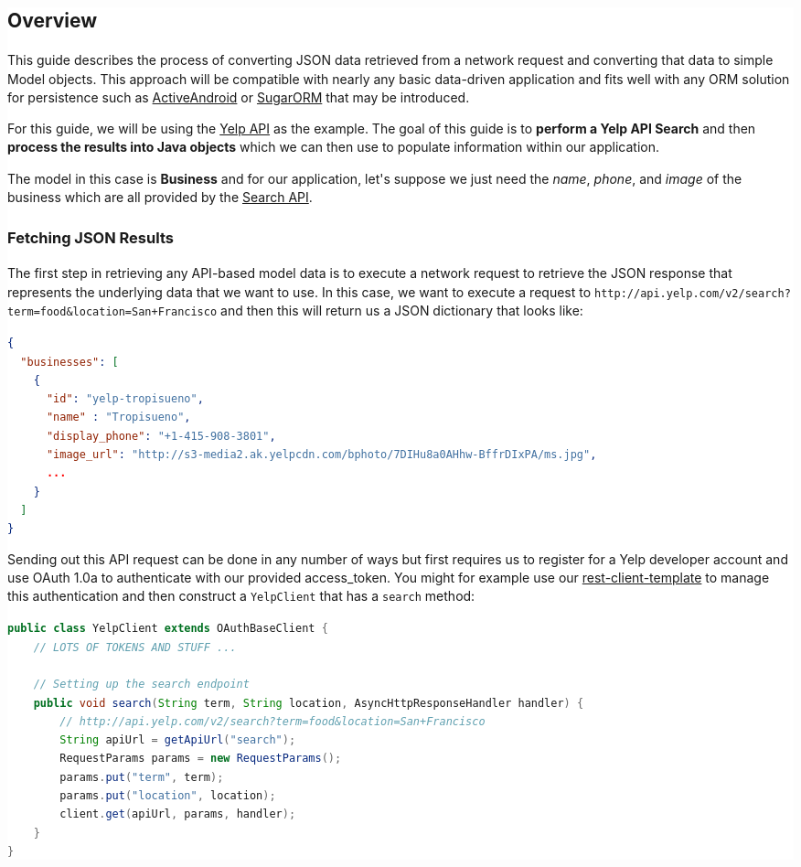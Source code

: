 ## Overview

This guide describes the process of converting JSON data retrieved from a network request and converting that data to simple Model objects. This approach will be compatible with nearly any basic data-driven application and fits well with any ORM solution for persistence such as [ActiveAndroid](http://www.activeandroid.com/) or [SugarORM](http://satyan.github.io/sugar/) that may be introduced.

For this guide, we will be using the [Yelp API](http://www.yelp.com/developers/documentation/v2/search_api#searchGP) as the example. The goal of this guide is to **perform a Yelp API Search** and then **process the results into Java objects** which we can then use to populate information within our application.

The model in this case is **Business** and for our application, let's suppose we just need the _name_, _phone_, and _image_ of the business which are all provided by the [Search API](http://www.yelp.com/developers/documentation/v2/search_api#searchGP).

### Fetching JSON Results

The first step in retrieving any API-based model data is to execute a network request to retrieve the JSON response that represents the underlying data that we want to use. In this case, we want to execute a request to `http://api.yelp.com/v2/search?term=food&location=San+Francisco` and then this will return us a JSON dictionary that looks like:

```json
{
  "businesses": [
    {
      "id": "yelp-tropisueno",
      "name" : "Tropisueno",
      "display_phone": "+1-415-908-3801",
      "image_url": "http://s3-media2.ak.yelpcdn.com/bphoto/7DIHu8a0AHhw-BffrDIxPA/ms.jpg",
      ...
    }
  ] 
}
```

Sending out this API request can be done in any number of ways but first requires us to register for a Yelp developer account and use OAuth 1.0a to authenticate with our provided access_token. You might for example use our [rest-client-template](https://github.com/codepath/android-rest-client-template) to manage this authentication and then construct a `YelpClient` that has a `search` method:

```java
public class YelpClient extends OAuthBaseClient {
    // LOTS OF TOKENS AND STUFF ...
    
    // Setting up the search endpoint
    public void search(String term, String location, AsyncHttpResponseHandler handler) {
    	// http://api.yelp.com/v2/search?term=food&location=San+Francisco
    	String apiUrl = getApiUrl("search");
        RequestParams params = new RequestParams();
        params.put("term", term);
        params.put("location", location);
        client.get(apiUrl, params, handler);
    }
}
```
